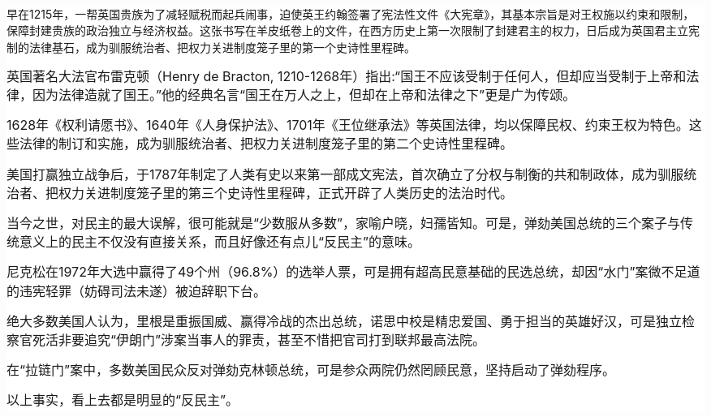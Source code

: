    早在1215年，一帮英国贵族为了减轻赋税而起兵闹事，迫使英王约翰签署了宪法性文件《大宪章》，其基本宗旨是对王权施以约束和限制，保障封建贵族的政治独立与经济权益。这张书写在羊皮纸卷上的文件，在西方历史上第一次限制了封建君主的权力，日后成为英国君主立宪制的法律基石，成为驯服统治者、把权力关进制度笼子里的第一个史诗性里程碑。
  </span>
 </p>
 <p>
 </p>
 <p>
  <span style="font-size: 12pt;">
   英国著名大法官布雷克顿（Henry de Bracton, 1210-1268年）指出:“国王不应该受制于任何人，但却应当受制于上帝和法律，因为法律造就了国王。”他的经典名言“国王在万人之上，但却在上帝和法律之下”更是广为传颂。
  </span>
 </p>
 <p>
 </p>
 <p>
  <span style="font-size: 12pt;">
   1628年《权利请愿书》、1640年《人身保护法》、1701年《王位继承法》等英国法律，均以保障民权、约束王权为特色。这些法律的制订和实施，成为驯服统治者、把权力关进制度笼子里的第二个史诗性里程碑。
  </span>
 </p>
 <p>
 </p>
 <p>
  <span style="font-size: 12pt;">
   美国打赢独立战争后，于1787年制定了人类有史以来第一部成文宪法，首次确立了分权与制衡的共和制政体，成为驯服统治者、把权力关进制度笼子里的第三个史诗性里程碑，正式开辟了人类历史的法治时代。
  </span>
 </p>
 <p>
 </p>
 <p>
  <span style="font-size: 12pt;">
   当今之世，对民主的最大误解，很可能就是“少数服从多数”，家喻户晓，妇孺皆知。可是，弹劾美国总统的三个案子与传统意义上的民主不仅没有直接关系，而且好像还有点儿“反民主”的意味。
  </span>
 </p>
 <p>
 </p>
 <p>
  <span style="font-size: 12pt;">
   尼克松在1972年大选中赢得了49个州（96.8%）的选举人票，可是拥有超高民意基础的民选总统，却因“水门”案微不足道的违宪轻罪（妨碍司法未遂）被迫辞职下台。
  </span>
 </p>
 <p>
 </p>
 <p>
  <span style="font-size: 12pt;">
   绝大多数美国人认为，里根是重振国威、赢得冷战的杰出总统，诺思中校是精忠爱国、勇于担当的英雄好汉，可是独立检察官死活非要追究“伊朗门”涉案当事人的罪责，甚至不惜把官司打到联邦最高法院。
  </span>
 </p>
 <p>
 </p>
 <p>
  <span style="font-size: 12pt;">
   在“拉链门”案中，多数美国民众反对弹劾克林顿总统，可是参众两院仍然罔顾民意，坚持启动了弹劾程序。
  </span>
 </p>
 <p>
 </p>
 <p>
  <span style="font-size: 12pt;">
   以上事实，看上去都是明显的“反民主”。
  </span>
 </p>
 <p>
 </p>
 <p>